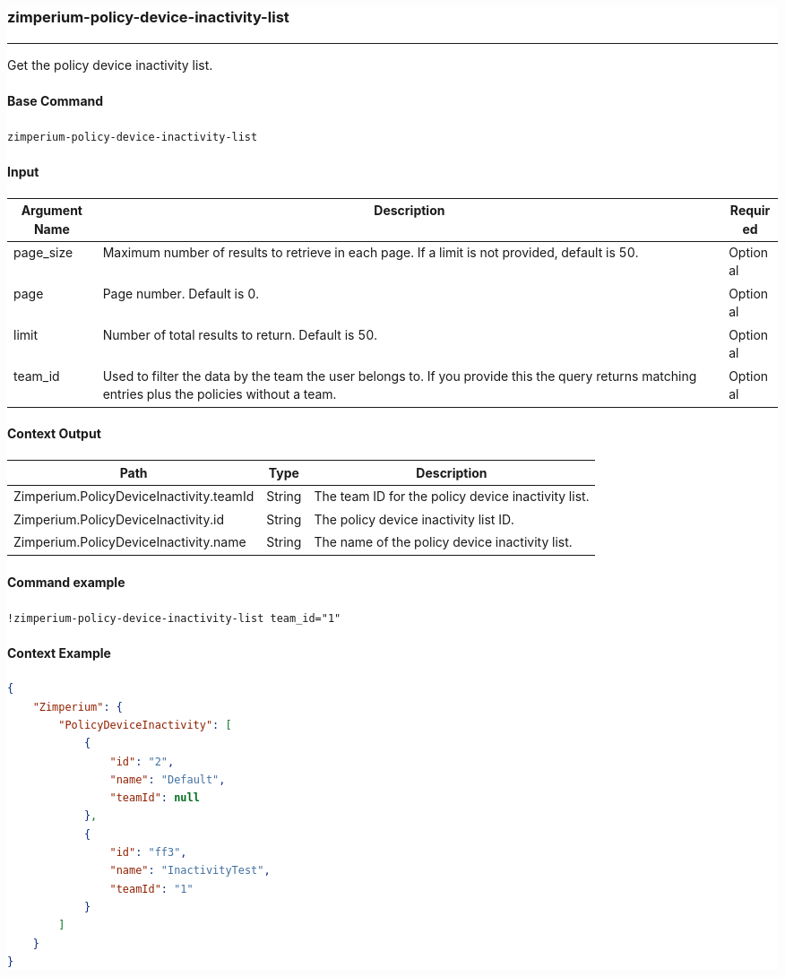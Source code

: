 
### zimperium-policy-device-inactivity-list

***
Get the policy device inactivity list.

#### Base Command

`zimperium-policy-device-inactivity-list`

#### Input

| **Argument Name** | **Description** | **Required** |
| --- | --- | --- |
| page_size | Maximum number of results to retrieve in each page. If a limit is not provided, default is 50. | Optional | 
| page | Page number. Default is 0. | Optional | 
| limit | Number of total results to return. Default is 50. | Optional | 
| team_id | Used to filter the data by the team the user belongs to. If you provide this the query returns matching entries plus the policies without a team. | Optional | 

#### Context Output

| **Path** | **Type** | **Description** |
| --- | --- | --- |
| Zimperium.PolicyDeviceInactivity.teamId | String | The team ID for the policy device inactivity list. | 
| Zimperium.PolicyDeviceInactivity.id | String | The policy device inactivity list ID. | 
| Zimperium.PolicyDeviceInactivity.name | String | The name of the policy device inactivity list. | 

#### Command example

```!zimperium-policy-device-inactivity-list team_id="1"```

#### Context Example

```json
{
    "Zimperium": {
        "PolicyDeviceInactivity": [
            {
                "id": "2",
                "name": "Default",
                "teamId": null
            },
            {
                "id": "ff3",
                "name": "InactivityTest",
                "teamId": "1"
            }
        ]
    }
}
```
